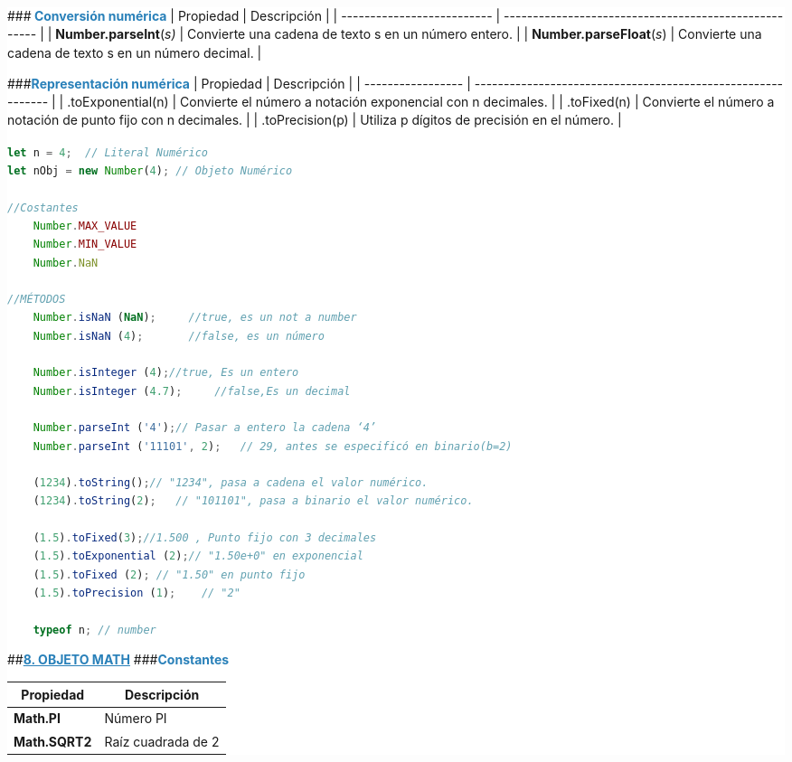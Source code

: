 
###**<span style="color:#2980B9"> Conversión numérica</span>**
| Propiedad                  | Descripción                                           |
| -------------------------- | ----------------------------------------------------- |
| **Number.parseInt**(*s)*   | Convierte una cadena de texto s en un número entero.  |
| **Number.parseFloat**(*s*) | Convierte una cadena de texto s en un número decimal. |



###**<span style="color:#2980B9">Representación numérica</span>**
| Propiedad         | Descripción                                                  |
| ----------------- | ------------------------------------------------------------ |
| .toExponential(n) | Convierte el número a notación exponencial con n decimales.  |
| .toFixed(n)       | Convierte el número a notación de punto fijo con n decimales. |
| .toPrecision(p)   | Utiliza p dígitos de precisión en el número.                 |

```javascript
let n = 4;	// Literal Numérico
let nObj = new Number(4); // Objeto Numérico

//Costantes
    Number.MAX_VALUE
    Number.MIN_VALUE
    Number.NaN 

//MÉTODOS
	Number.isNaN (NaN);		//true, es un not a number
    Number.isNaN (4);    	//false, es un número
   
	Number.isInteger (4);//true, Es un entero
    Number.isInteger (4.7);     //false,Es un decimal

    Number.parseInt ('4');// Pasar a entero la cadena ‘4’
    Number.parseInt ('11101', 2);   // 29, antes se especificó en binario(b=2)
  
	(1234).toString();// "1234", pasa a cadena el valor numérico.
    (1234).toString(2);   // "101101", pasa a binario el valor numérico.
  
   	(1.5).toFixed(3);//1.500 , Punto fijo con 3 decimales
    (1.5).toExponential (2);// "1.50e+0" en exponencial
    (1.5).toFixed (2); // "1.50" en punto fijo
    (1.5).toPrecision (1);    // "2"
       
    typeof n; // number
```



##**<u style="color:#2980B9">8. OBJETO MATH</u>**
###**<span style="color:#2980B9">Constantes**

| Propiedad      | Descripción        |
| -------------- | ------------------ |
| **Math.PI**    | Número PI          |
| **Math.SQRT2** | Raíz cuadrada de 2 |
